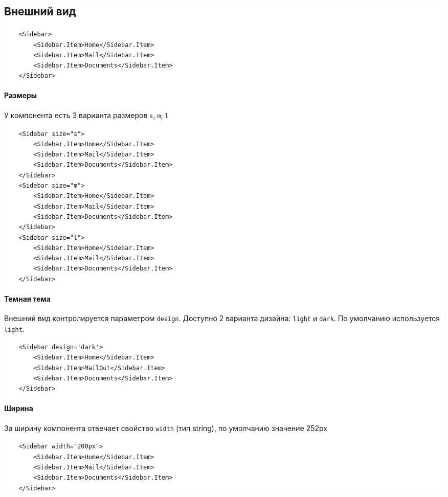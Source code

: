 ## Внешний вид

```
    <Sidebar>
        <Sidebar.Item>Home</Sidebar.Item>
        <Sidebar.Item>Mail</Sidebar.Item>
        <Sidebar.Item>Documents</Sidebar.Item>
    </Sidebar>
```

#### Размеры

У компонента есть 3 варианта размеров `s`, `m`, `l`

```
    <Sidebar size="s">
        <Sidebar.Item>Home</Sidebar.Item>
        <Sidebar.Item>Mail</Sidebar.Item>
        <Sidebar.Item>Documents</Sidebar.Item>
    </Sidebar>
    <Sidebar size="m">
        <Sidebar.Item>Home</Sidebar.Item>
        <Sidebar.Item>Mail</Sidebar.Item>
        <Sidebar.Item>Documents</Sidebar.Item>
    </Sidebar>
    <Sidebar size="l">
        <Sidebar.Item>Home</Sidebar.Item>
        <Sidebar.Item>Mail</Sidebar.Item>
        <Sidebar.Item>Documents</Sidebar.Item>
    </Sidebar>
```

#### Темная тема

Внешний вид контролируется параметром `design`. Доступно 2 варианта дизайна: `light` и `dark`. По умолчанию используется `light`.

```
    <Sidebar design='dark'>
        <Sidebar.Item>Home</Sidebar.Item>
        <Sidebar.Item>MailOut</Sidebar.Item>
        <Sidebar.Item>Documents</Sidebar.Item>
    </Sidebar>
```

#### Ширина

За ширину компонента отвечает свойство `width` (тип string), по умолчанию значение 252px

```
    <Sidebar width="200px">
        <Sidebar.Item>Home</Sidebar.Item>
        <Sidebar.Item>Mail</Sidebar.Item>
        <Sidebar.Item>Documents</Sidebar.Item>
    </Sidebar>
```
